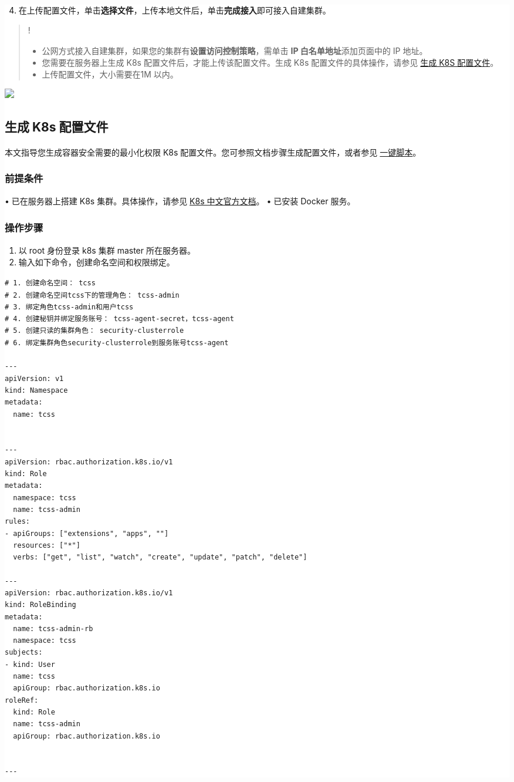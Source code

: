 

4. 在上传配置文件，单击**选择文件**，上传本地文件后，单击**完成接入**即可接入自建集群。
>!
>- 公网方式接入自建集群，如果您的集群有**设置访问控制策略**，需单击 **IP 白名单地址**添加页面中的 IP 地址。
>- 您需要在服务器上生成 K8s 配置文件后，才能上传该配置文件。生成 K8s 配置文件的具体操作，请参见 [生成 K8S 配置文件](#K8s)。
>- 上传配置文件，大小需要在1M 以内。
>
![](https://qcloudimg.tencent-cloud.cn/raw/9ead9e2a23ce1032c36f53cb69a5a606.png)

## 生成 K8s 配置文件[](id:K8s)
本文指导您生成容器安全需要的最小化权限 K8s 配置文件。您可参照文档步骤生成配置文件，或者参见 [一键脚本](#yjjb)。

### 前提条件
•	已在服务器上搭建 K8s 集群。具体操作，请参见 [K8s 中文官方文档](https://kubernetes.io/zh/docs/setup/)。
•	已安装 Docker 服务。

### 操作步骤
1. 以 root 身份登录 k8s 集群 master 所在服务器。
2. 输入如下命令，创建命名空间和权限绑定。
```
# 1. 创建命名空间： tcss
# 2. 创建命名空间tcss下的管理角色： tcss-admin
# 3. 绑定角色tcss-admin和用户tcss
# 4. 创建秘钥并绑定服务账号： tcss-agent-secret，tcss-agent
# 5. 创建只读的集群角色： security-clusterrole
# 6. 绑定集群角色security-clusterrole到服务账号tcss-agent

---
apiVersion: v1
kind: Namespace
metadata:
  name: tcss


---
apiVersion: rbac.authorization.k8s.io/v1
kind: Role
metadata:
  namespace: tcss
  name: tcss-admin
rules:
- apiGroups: ["extensions", "apps", ""]
  resources: ["*"]
  verbs: ["get", "list", "watch", "create", "update", "patch", "delete"]

---
apiVersion: rbac.authorization.k8s.io/v1
kind: RoleBinding
metadata:
  name: tcss-admin-rb
  namespace: tcss
subjects:
- kind: User
  name: tcss
  apiGroup: rbac.authorization.k8s.io
roleRef:
  kind: Role
  name: tcss-admin
  apiGroup: rbac.authorization.k8s.io


---
```